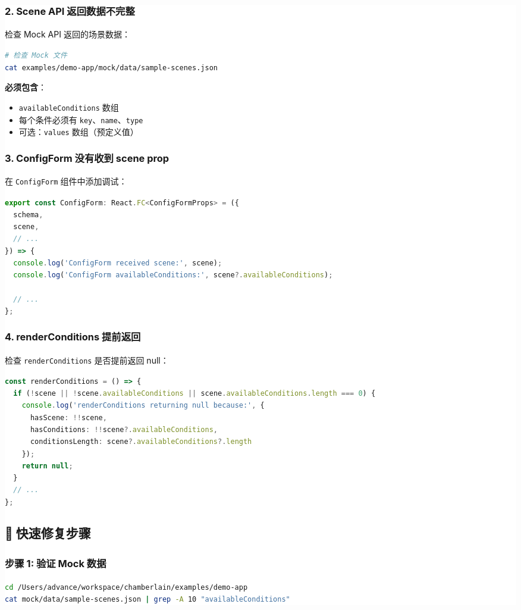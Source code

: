 ### 2. Scene API 返回数据不完整

检查 Mock API 返回的场景数据：

```bash
# 检查 Mock 文件
cat examples/demo-app/mock/data/sample-scenes.json
```

**必须包含**：
- `availableConditions` 数组
- 每个条件必须有 `key`、`name`、`type`
- 可选：`values` 数组（预定义值）

### 3. ConfigForm 没有收到 scene prop

在 `ConfigForm` 组件中添加调试：

```typescript
export const ConfigForm: React.FC<ConfigFormProps> = ({
  schema,
  scene,
  // ...
}) => {
  console.log('ConfigForm received scene:', scene);
  console.log('ConfigForm availableConditions:', scene?.availableConditions);
  
  // ...
};
```

### 4. renderConditions 提前返回

检查 `renderConditions` 是否提前返回 null：

```typescript
const renderConditions = () => {
  if (!scene || !scene.availableConditions || scene.availableConditions.length === 0) {
    console.log('renderConditions returning null because:', {
      hasScene: !!scene,
      hasConditions: !!scene?.availableConditions,
      conditionsLength: scene?.availableConditions?.length
    });
    return null;
  }
  // ...
};
```

## 🔧 快速修复步骤

### 步骤 1: 验证 Mock 数据

```bash
cd /Users/advance/workspace/chamberlain/examples/demo-app
cat mock/data/sample-scenes.json | grep -A 10 "availableConditions"
```
